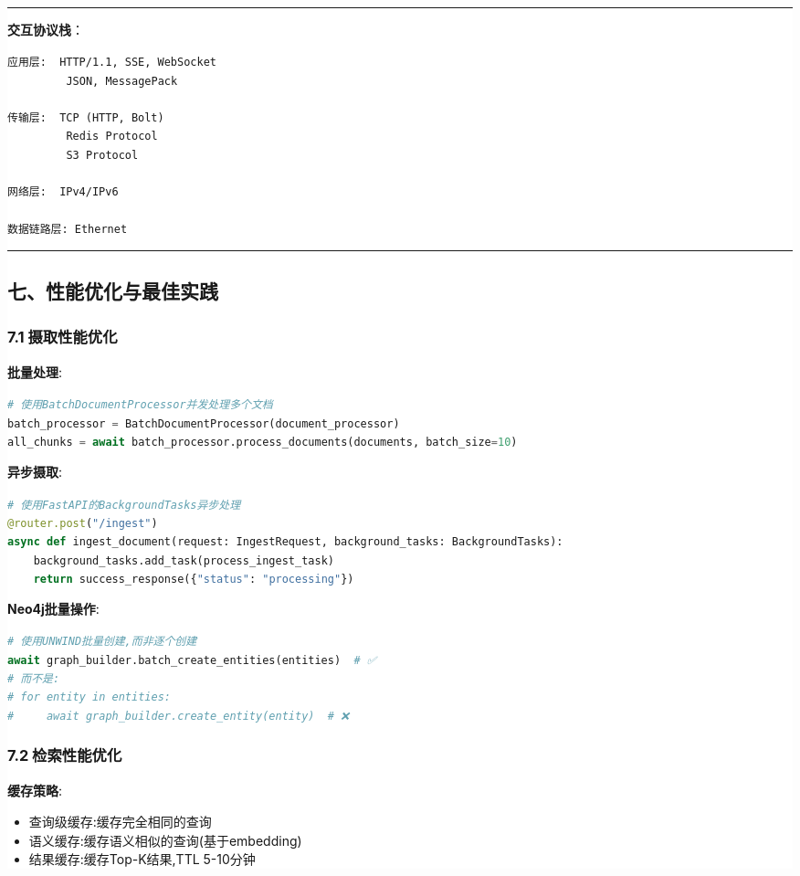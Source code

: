 
---

**交互协议栈**：

```
应用层:  HTTP/1.1, SSE, WebSocket
         JSON, MessagePack
         
传输层:  TCP (HTTP, Bolt)
         Redis Protocol
         S3 Protocol
         
网络层:  IPv4/IPv6
         
数据链路层: Ethernet
```

---

## 七、性能优化与最佳实践

### 7.1 摄取性能优化

**批量处理**:
```python
# 使用BatchDocumentProcessor并发处理多个文档
batch_processor = BatchDocumentProcessor(document_processor)
all_chunks = await batch_processor.process_documents(documents, batch_size=10)
```

**异步摄取**:
```python
# 使用FastAPI的BackgroundTasks异步处理
@router.post("/ingest")
async def ingest_document(request: IngestRequest, background_tasks: BackgroundTasks):
    background_tasks.add_task(process_ingest_task)
    return success_response({"status": "processing"})
```

**Neo4j批量操作**:
```python
# 使用UNWIND批量创建,而非逐个创建
await graph_builder.batch_create_entities(entities)  # ✅
# 而不是:
# for entity in entities:
#     await graph_builder.create_entity(entity)  # ❌
```

### 7.2 检索性能优化

**缓存策略**:
- 查询级缓存:缓存完全相同的查询
- 语义缓存:缓存语义相似的查询(基于embedding)
- 结果缓存:缓存Top-K结果,TTL 5-10分钟

